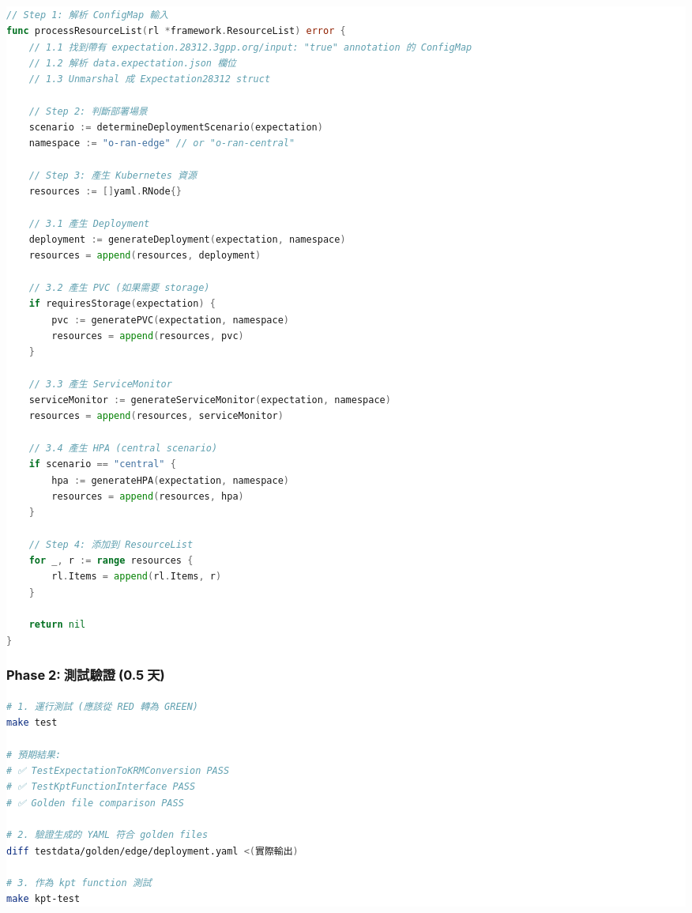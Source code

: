 ```go
// Step 1: 解析 ConfigMap 輸入
func processResourceList(rl *framework.ResourceList) error {
    // 1.1 找到帶有 expectation.28312.3gpp.org/input: "true" annotation 的 ConfigMap
    // 1.2 解析 data.expectation.json 欄位
    // 1.3 Unmarshal 成 Expectation28312 struct

    // Step 2: 判斷部署場景
    scenario := determineDeploymentScenario(expectation)
    namespace := "o-ran-edge" // or "o-ran-central"

    // Step 3: 產生 Kubernetes 資源
    resources := []yaml.RNode{}

    // 3.1 產生 Deployment
    deployment := generateDeployment(expectation, namespace)
    resources = append(resources, deployment)

    // 3.2 產生 PVC (如果需要 storage)
    if requiresStorage(expectation) {
        pvc := generatePVC(expectation, namespace)
        resources = append(resources, pvc)
    }

    // 3.3 產生 ServiceMonitor
    serviceMonitor := generateServiceMonitor(expectation, namespace)
    resources = append(resources, serviceMonitor)

    // 3.4 產生 HPA (central scenario)
    if scenario == "central" {
        hpa := generateHPA(expectation, namespace)
        resources = append(resources, hpa)
    }

    // Step 4: 添加到 ResourceList
    for _, r := range resources {
        rl.Items = append(rl.Items, r)
    }

    return nil
}
```

### Phase 2: 測試驗證 (0.5 天)

```bash
# 1. 運行測試 (應該從 RED 轉為 GREEN)
make test

# 預期結果:
# ✅ TestExpectationToKRMConversion PASS
# ✅ TestKptFunctionInterface PASS
# ✅ Golden file comparison PASS

# 2. 驗證生成的 YAML 符合 golden files
diff testdata/golden/edge/deployment.yaml <(實際輸出)

# 3. 作為 kpt function 測試
make kpt-test
```
